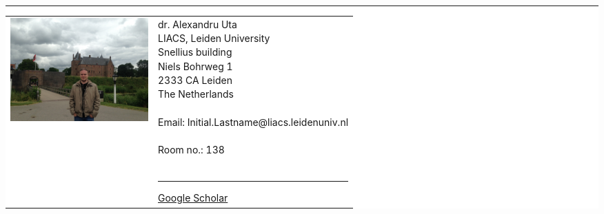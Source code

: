 



<table>

<tr>
<td> <img src="image1.JPG" width=200> </td>
<td> 
dr. Alexandru Uta<br>
LIACS, Leiden University<br>
Snellius building<br>
Niels Bohrweg 1<br> 
2333 CA Leiden<br>
The Netherlands <br>
<br>
Email: Initial.Lastname@liacs.leidenuniv.nl <br>
<br>
Room no.: 138
<br>
<br>
<hr>
<a href="https://scholar.google.nl/citations?user=GbhFWcoAAAAJ&hl=en">Google Scholar</a>
</td>
 <hr/>
 </tr></table>
